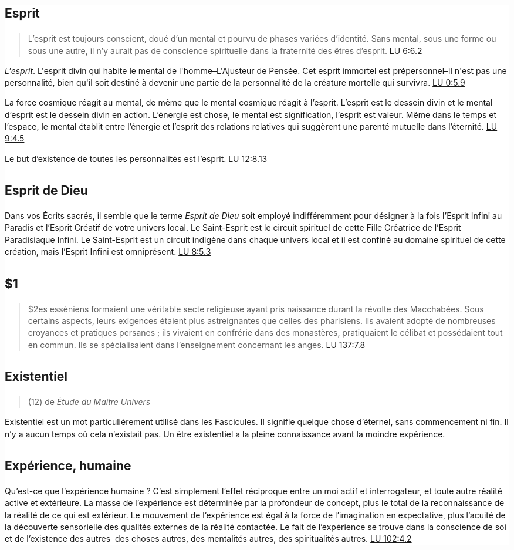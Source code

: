 ## Esprit

> L’esprit est toujours conscient, doué d’un mental et pourvu de phases variées d’identité. Sans mental, sous une forme ou sous une autre, il n’y aurait pas de conscience spirituelle dans la fraternité des êtres d’esprit. [LU 6:6.2](/fr/The_Urantia_Book/6#p6_2)

_L'esprit_. L'esprit divin qui habite le mental de l'homme–L'Ajusteur de Pensée. Cet esprit immortel est prépersonnel–il n'est pas une personnalité, bien qu'il soit destiné à devenir une partie de la personnalité de la créature mortelle qui survivra. [LU 0:5.9](/fr/The_Urantia_Book/0#p5_9)

La force cosmique réagit au mental, de même que le mental cosmique réagit à l’esprit. L’esprit est le dessein divin et le mental d’esprit est le dessein divin en action. L’énergie est chose, le mental est signification, l’esprit est valeur. Même dans le temps et l’espace, le mental établit entre l’énergie et l’esprit des relations relatives qui suggèrent une parenté mutuelle dans l’éternité. [LU 9:4.5](/fr/The_Urantia_Book/9#p4_5)

Le but d’existence de toutes les personnalités est l’esprit. [LU 12:8.13](/fr/The_Urantia_Book/12#p8_13)

## Esprit de Dieu

Dans vos Écrits sacrés, il semble que le terme _Esprit de Dieu_ soit employé indifféremment pour désigner à la fois l’Esprit Infini au Paradis et l’Esprit Créatif de votre univers local. Le Saint-Esprit est le circuit spirituel de cette Fille Créatrice de l’Esprit Paradisiaque Infini. Le Saint-Esprit est un circuit indigène dans chaque univers local et il est confiné au domaine spirituel de cette création, mais l’Esprit Infini est omniprésent. [LU 8:5.3](/fr/The_Urantia_Book/8#p5_3)

## $1

> $2es esséniens formaient une véritable secte religieuse ayant pris naissance durant la révolte des Macchabées. Sous certains aspects, leurs exigences étaient plus astreignantes que celles des pharisiens. Ils avaient adopté de nombreuses croyances et pratiques persanes ; ils vivaient en confrérie dans des monastères, pratiquaient le célibat et possédaient tout en commun. Ils se spécialisaient dans l’enseignement concernant les anges. [LU 137:7.8](/fr/The_Urantia_Book/137#p7_8)

## Existentiel

> (12) de _Étude du Maitre Univers_

Existentiel est un mot particulièrement utilisé dans les Fascicules. Il signifie quelque chose d’éternel, sans commencement ni fin. Il n’y a aucun temps où cela n’existait pas. Un être existentiel a la pleine connaissance avant la moindre expérience.

## Expérience, humaine

Qu’est-ce que l’expérience humaine ? C’est simplement l’effet réciproque entre un moi actif et interrogateur, et toute autre réalité active et extérieure. La masse de l’expérience est déterminée par la profondeur de concept, plus le total de la reconnaissance de la réalité de ce qui est extérieur. Le mouvement de l’expérience est égal à la force de l’imagination en expectative, plus l’acuité de la découverte sensorielle des qualités externes de la réalité contactée. Le fait de l’expérience se trouve dans la conscience de soi et de l’existence des autres ­ des choses autres, des mentalités autres, des spiritualités autres. [LU 102:4.2](/fr/The_Urantia_Book/102#p4_2)
